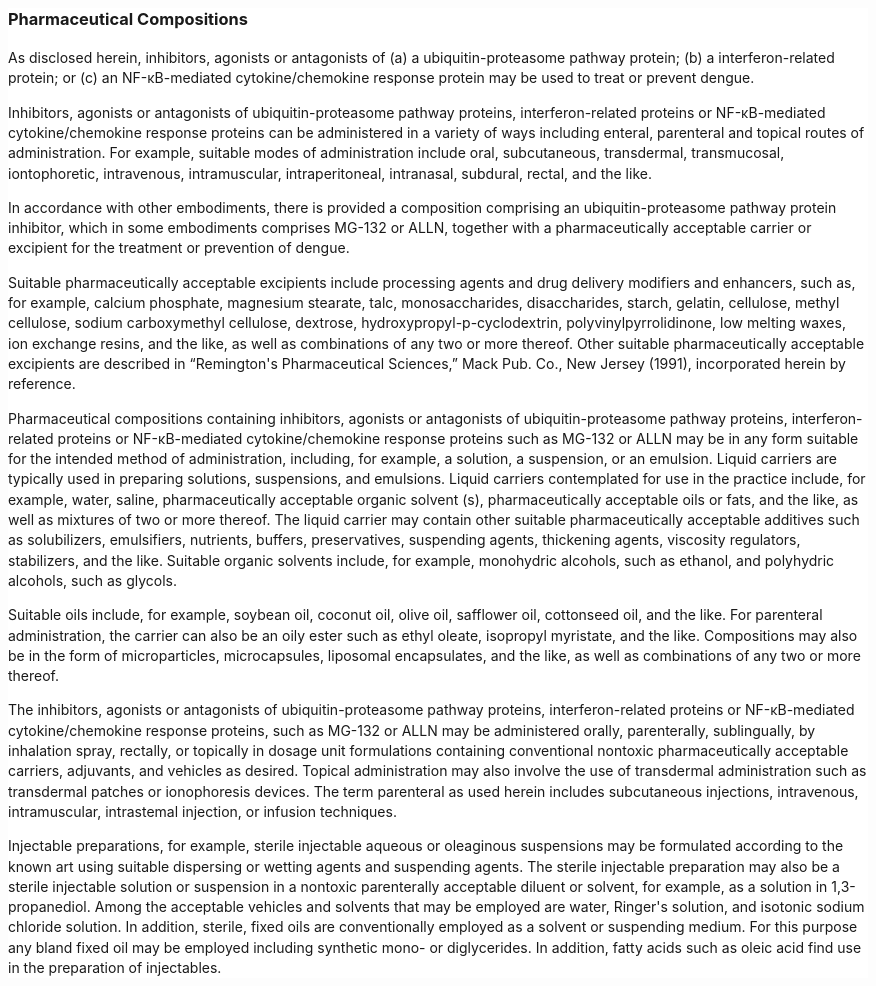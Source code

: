 ### Pharmaceutical Compositions

As disclosed herein, inhibitors, agonists or antagonists of (a) a ubiquitin-proteasome pathway protein; (b) a interferon-related protein; or (c) an NF-κB-mediated cytokine/chemokine response protein may be used to treat or prevent dengue.

Inhibitors, agonists or antagonists of ubiquitin-proteasome pathway proteins, interferon-related proteins or NF-κB-mediated cytokine/chemokine response proteins can be administered in a variety of ways including enteral, parenteral and topical routes of administration. For example, suitable modes of administration include oral, subcutaneous, transdermal, transmucosal, iontophoretic, intravenous, intramuscular, intraperitoneal, intranasal, subdural, rectal, and the like.

In accordance with other embodiments, there is provided a composition comprising an ubiquitin-proteasome pathway protein inhibitor, which in some embodiments comprises MG-132 or ALLN, together with a pharmaceutically acceptable carrier or excipient for the treatment or prevention of dengue.

Suitable pharmaceutically acceptable excipients include processing agents and drug delivery modifiers and enhancers, such as, for example, calcium phosphate, magnesium stearate, talc, monosaccharides, disaccharides, starch, gelatin, cellulose, methyl cellulose, sodium carboxymethyl cellulose, dextrose, hydroxypropyl-p-cyclodextrin, polyvinylpyrrolidinone, low melting waxes, ion exchange resins, and the like, as well as combinations of any two or more thereof. Other suitable pharmaceutically acceptable excipients are described in “Remington's Pharmaceutical Sciences,” Mack Pub. Co., New Jersey (1991), incorporated herein by reference.

Pharmaceutical compositions containing inhibitors, agonists or antagonists of ubiquitin-proteasome pathway proteins, interferon-related proteins or NF-κB-mediated cytokine/chemokine response proteins such as MG-132 or ALLN may be in any form suitable for the intended method of administration, including, for example, a solution, a suspension, or an emulsion. Liquid carriers are typically used in preparing solutions, suspensions, and emulsions. Liquid carriers contemplated for use in the practice include, for example, water, saline, pharmaceutically acceptable organic solvent (s), pharmaceutically acceptable oils or fats, and the like, as well as mixtures of two or more thereof. The liquid carrier may contain other suitable pharmaceutically acceptable additives such as solubilizers, emulsifiers, nutrients, buffers, preservatives, suspending agents, thickening agents, viscosity regulators, stabilizers, and the like. Suitable organic solvents include, for example, monohydric alcohols, such as ethanol, and polyhydric alcohols, such as glycols.

Suitable oils include, for example, soybean oil, coconut oil, olive oil, safflower oil, cottonseed oil, and the like. For parenteral administration, the carrier can also be an oily ester such as ethyl oleate, isopropyl myristate, and the like. Compositions may also be in the form of microparticles, microcapsules, liposomal encapsulates, and the like, as well as combinations of any two or more thereof.

The inhibitors, agonists or antagonists of ubiquitin-proteasome pathway proteins, interferon-related proteins or NF-κB-mediated cytokine/chemokine response proteins, such as MG-132 or ALLN may be administered orally, parenterally, sublingually, by inhalation spray, rectally, or topically in dosage unit formulations containing conventional nontoxic pharmaceutically acceptable carriers, adjuvants, and vehicles as desired. Topical administration may also involve the use of transdermal administration such as transdermal patches or ionophoresis devices. The term parenteral as used herein includes subcutaneous injections, intravenous, intramuscular, intrastemal injection, or infusion techniques.

Injectable preparations, for example, sterile injectable aqueous or oleaginous suspensions may be formulated according to the known art using suitable dispersing or wetting agents and suspending agents. The sterile injectable preparation may also be a sterile injectable solution or suspension in a nontoxic parenterally acceptable diluent or solvent, for example, as a solution in 1,3-propanediol. Among the acceptable vehicles and solvents that may be employed are water, Ringer's solution, and isotonic sodium chloride solution. In addition, sterile, fixed oils are conventionally employed as a solvent or suspending medium. For this purpose any bland fixed oil may be employed including synthetic mono- or diglycerides. In addition, fatty acids such as oleic acid find use in the preparation of injectables.
